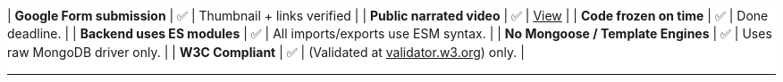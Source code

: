 | **Google Form submission**                 |   ✅   | Thumbnail + links verified                                                                                                                                                                                                                                                                                                                                                                                                                                                                                                                                                                                                                                                                                                                                                                                                                                                                                                                                                    |
| **Public narrated video**                  |   ✅   | [View](https://youtu.be/8nmAnkLWdM4)                                                                                                                                                                                                                                                                                                                                                                                                                                                                                                                                                                                                                                                                                                                                                                                                                                                                                                                                          |
| **Code frozen on time**                    |   ✅   | Done deadline.                                                                                                                                                                                                                                                                                                                                                                                                                                                                                                                                                                                                                                                                                                                                                                                                                                                                                                                                                                |
| **Backend uses ES modules**                |   ✅   | All imports/exports use ESM syntax.                                                                                                                                                                                                                                                                                                                                                                                                                                                                                                                                                                                                                                                                                                                                                                                                                                                                                                                                           |
| **No Mongoose / Template Engines**         |   ✅   | Uses raw MongoDB driver only.                                                                                                                                                                                                                                                                                                                                                                                                                                                                                                                                                                                                                                                                                                                                                                                                                                                                                                                                                 |
| **W3C Compliant**                          |   ✅   | (Validated at [validator.w3.org](https://validator.w3.org/)) only.                                                                                                                                                                                                                                                                                                                                                                                                                                                                                                                                                                                                                                                                                                                                                                                                                                                                                                            |

---
